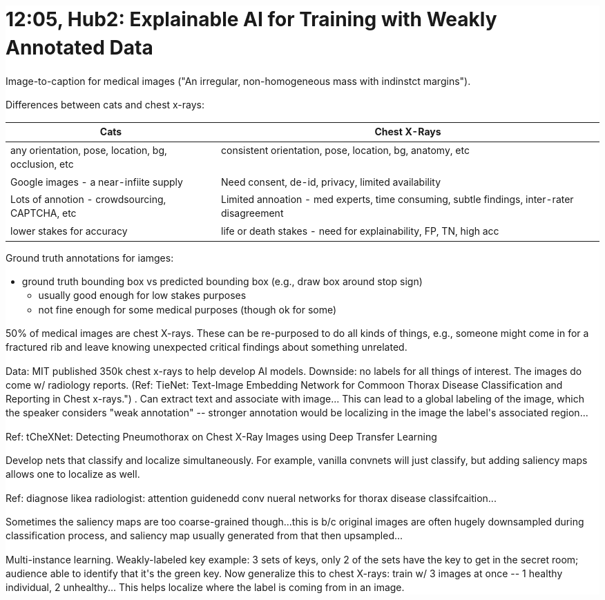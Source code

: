 
# 12:05, Hub2: Explainable AI for Training with Weakly Annotated Data
Image-to-caption for medical images ("An irregular, non-homogeneous mass with indinstct margins").

Differences between cats and chest x-rays:

| Cats | Chest X-Rays |
|-------|-------------|
| any orientation, pose, location, bg, occlusion, etc | consistent orientation, pose, location, bg, anatomy, etc |
| Google images - a near-infiite supply | Need consent, de-id, privacy, limited availability |
| Lots of annotion - crowdsourcing, CAPTCHA, etc | Limited annoation - med experts, time consuming, subtle findings, inter-rater disagreement |
| lower stakes for accuracy | life or death stakes - need for explainability, FP, TN, high acc |

Ground truth annotations for iamges:  
* ground truth bounding box vs predicted bounding box (e.g., draw box around stop sign)
  - usually good enough for low stakes purposes
  - not fine enough for some medical purposes (though ok for some)

50% of medical images are chest X-rays.  These can be re-purposed to do all kinds of things, e.g.,
someone might come in for a fractured rib and leave knowing unexpected critical findings about something
unrelated.

Data:  MIT published 350k chest x-rays to help develop AI models.  Downside: no labels for all things
of interest.  The images do come w/ radiology reports.  (Ref: TieNet: Text-Image Embedding Network for
Commoon Thorax Disease Classification and Reporting in Chest x-rays.") . Can extract text and associate
with image...  This can lead to a global labeling of the image, which the speaker considers
"weak annotation" -- stronger annotation would be localizing in the image the label's associated region...

Ref: tCheXNet: Detecting Pneumothorax on Chest X-Ray Images using Deep Transfer Learning

Develop nets that classify and localize simultaneously.  For example, vanilla convnets will just classify,
but adding saliency maps allows one to localize as well.

Ref: diagnose likea radiologist: attention guidenedd conv nueral networks for thorax disease classifcaition...

Sometimes the saliency maps are too coarse-grained though...this is b/c original images are often hugely
downsampled during classification process, and saliency map usually generated from that then upsampled...

Multi-instance learning.  Weakly-labeled key example:  3 sets of keys, only 2 of the sets have the key to get 
in the secret room; audience able to identify that it's the green key.  Now generalize this to chest
X-rays: train w/ 3 images at once -- 1 healthy individual, 2 unhealthy...  This helps localize where
the label is coming from in an image.
